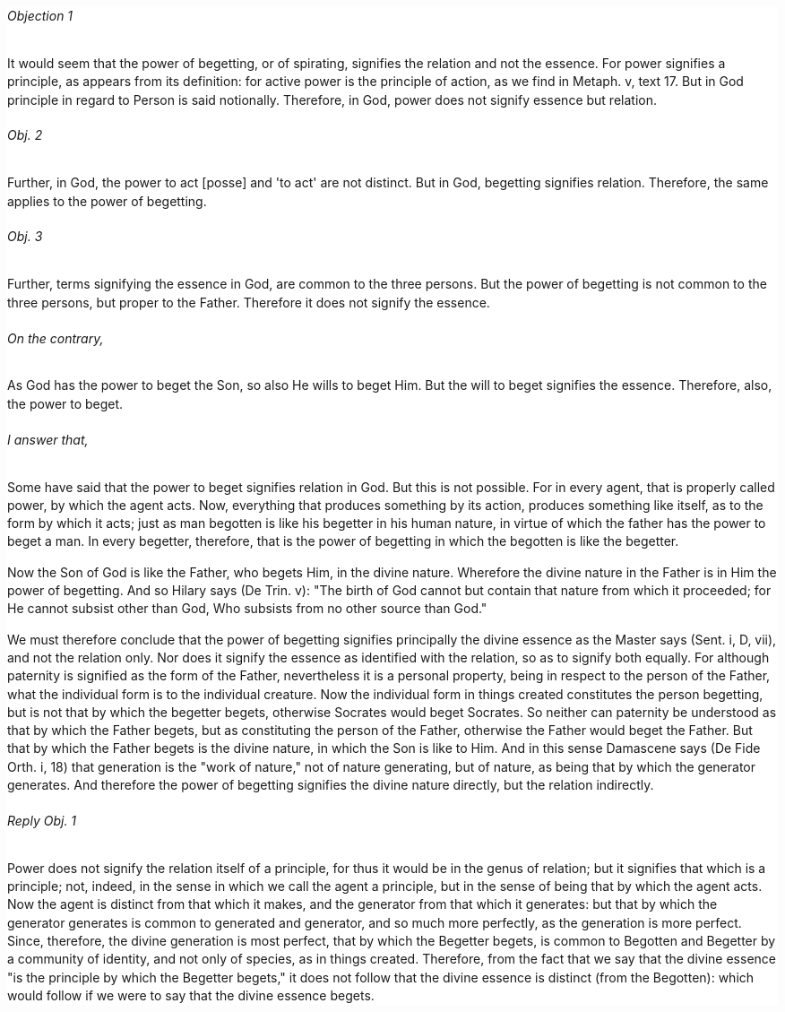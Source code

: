 ###### Objection 1
It would seem that the power of begetting, or of spirating, signifies the relation and not the essence. For power signifies a principle, as appears from its definition: for active power is the principle of action, as we find in Metaph. v, text 17. But in God principle in regard to Person is said notionally. Therefore, in God, power does not signify essence but relation.  

###### Obj. 2
Further, in God, the power to act \[posse\] and 'to act' are not distinct. But in God, begetting signifies relation. Therefore, the same applies to the power of begetting.  

###### Obj. 3
Further, terms signifying the essence in God, are common to the three persons. But the power of begetting is not common to the three persons, but proper to the Father. Therefore it does not signify the essence.  

###### On the contrary,
As God has the power to beget the Son, so also He wills to beget Him. But the will to beget signifies the essence. Therefore, also, the power to beget.  

###### I answer that,
Some have said that the power to beget signifies relation in God. But this is not possible. For in every agent, that is properly called power, by which the agent acts. Now, everything that produces something by its action, produces something like itself, as to the form by which it acts; just as man begotten is like his begetter in his human nature, in virtue of which the father has the power to beget a man. In every begetter, therefore, that is the power of begetting in which the begotten is like the begetter.  

Now the Son of God is like the Father, who begets Him, in the divine nature. Wherefore the divine nature in the Father is in Him the power of begetting. And so Hilary says (De Trin. v): "The birth of God cannot but contain that nature from which it proceeded; for He cannot subsist other than God, Who subsists from no other source than God."  

We must therefore conclude that the power of begetting signifies principally the divine essence as the Master says (Sent. i, D, vii), and not the relation only. Nor does it signify the essence as identified with the relation, so as to signify both equally. For although paternity is signified as the form of the Father, nevertheless it is a personal property, being in respect to the person of the Father, what the individual form is to the individual creature. Now the individual form in things created constitutes the person begetting, but is not that by which the begetter begets, otherwise Socrates would beget Socrates. So neither can paternity be understood as that by which the Father begets, but as constituting the person of the Father, otherwise the Father would beget the Father. But that by which the Father begets is the divine nature, in which the Son is like to Him. And in this sense Damascene says (De Fide Orth. i, 18) that generation is the "work of nature," not of nature generating, but of nature, as being that by which the generator generates. And therefore the power of begetting signifies the divine nature directly, but the relation indirectly.  

###### Reply Obj. 1
Power does not signify the relation itself of a principle, for thus it would be in the genus of relation; but it signifies that which is a principle; not, indeed, in the sense in which we call the agent a principle, but in the sense of being that by which the agent acts. Now the agent is distinct from that which it makes, and the generator from that which it generates: but that by which the generator generates is common to generated and generator, and so much more perfectly, as the generation is more perfect. Since, therefore, the divine generation is most perfect, that by which the Begetter begets, is common to Begotten and Begetter by a community of identity, and not only of species, as in things created. Therefore, from the fact that we say that the divine essence "is the principle by which the Begetter begets," it does not follow that the divine essence is distinct (from the Begotten): which would follow if we were to say that the divine essence begets.  
